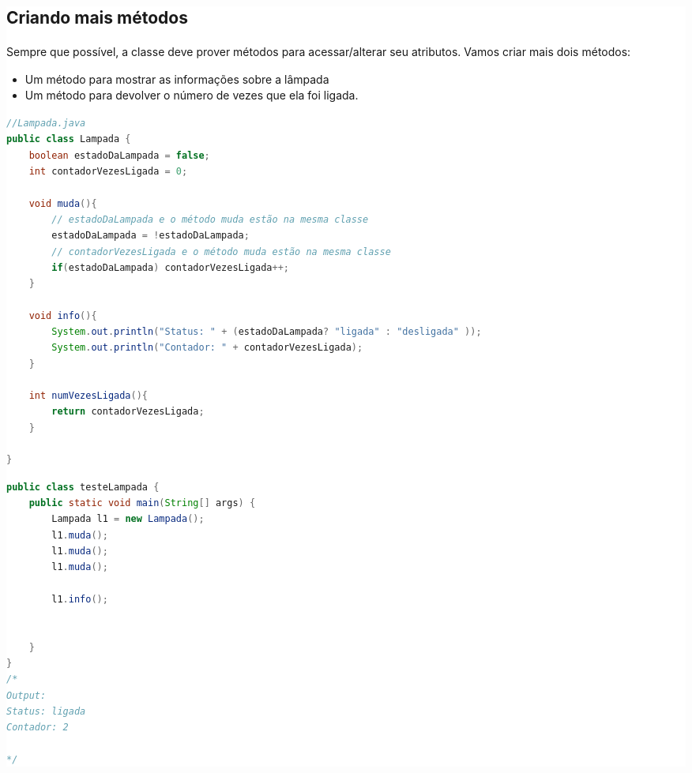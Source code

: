 ## Criando mais métodos

Sempre que possível, a classe deve prover métodos para acessar/alterar seu atributos. Vamos criar mais dois métodos:
* Um método para mostrar as informações sobre a lâmpada
* Um método para devolver o número de vezes que ela foi ligada.



```Java
//Lampada.java
public class Lampada {
    boolean estadoDaLampada = false;
    int contadorVezesLigada = 0;

    void muda(){
        // estadoDaLampada e o método muda estão na mesma classe
        estadoDaLampada = !estadoDaLampada;
        // contadorVezesLigada e o método muda estão na mesma classe
        if(estadoDaLampada) contadorVezesLigada++;
    }

    void info(){
        System.out.println("Status: " + (estadoDaLampada? "ligada" : "desligada" ));
        System.out.println("Contador: " + contadorVezesLigada);
    }

    int numVezesLigada(){
        return contadorVezesLigada;
    }
   
}

```

```Java
public class testeLampada {
    public static void main(String[] args) {
        Lampada l1 = new Lampada();
        l1.muda();
        l1.muda();
        l1.muda();

        l1.info();
        
        
    }
}
/*
Output:
Status: ligada
Contador: 2

*/
```
